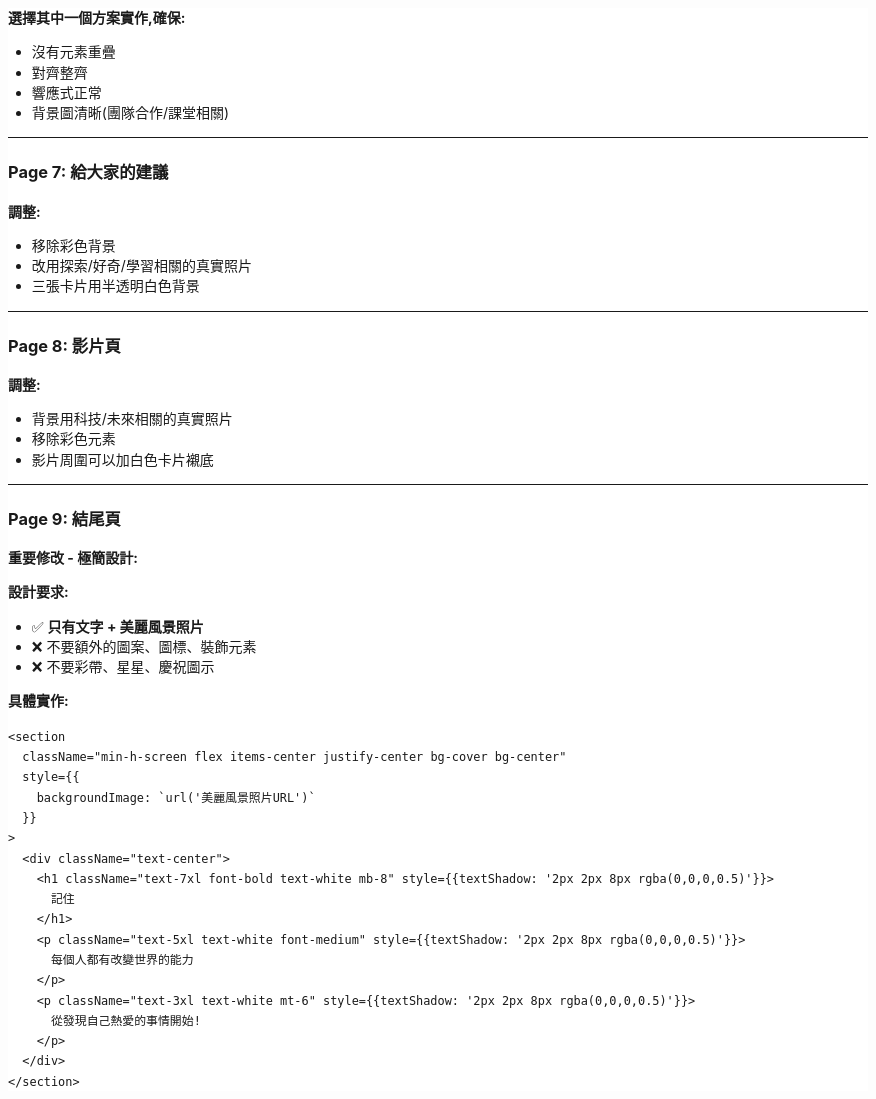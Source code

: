 **選擇其中一個方案實作,確保:**
- 沒有元素重疊
- 對齊整齊
- 響應式正常
- 背景圖清晰(團隊合作/課堂相關)

---

### Page 7: 給大家的建議
**調整:**
- 移除彩色背景
- 改用探索/好奇/學習相關的真實照片
- 三張卡片用半透明白色背景

---

### Page 8: 影片頁
**調整:**
- 背景用科技/未來相關的真實照片
- 移除彩色元素
- 影片周圍可以加白色卡片襯底

---

### Page 9: 結尾頁
**重要修改 - 極簡設計:**

**設計要求:**
- ✅ **只有文字 + 美麗風景照片**
- ❌ 不要額外的圖案、圖標、裝飾元素
- ❌ 不要彩帶、星星、慶祝圖示

**具體實作:**
```tsx
<section 
  className="min-h-screen flex items-center justify-center bg-cover bg-center"
  style={{
    backgroundImage: `url('美麗風景照片URL')`
  }}
>
  <div className="text-center">
    <h1 className="text-7xl font-bold text-white mb-8" style={{textShadow: '2px 2px 8px rgba(0,0,0,0.5)'}}>
      記住
    </h1>
    <p className="text-5xl text-white font-medium" style={{textShadow: '2px 2px 8px rgba(0,0,0,0.5)'}}>
      每個人都有改變世界的能力
    </p>
    <p className="text-3xl text-white mt-6" style={{textShadow: '2px 2px 8px rgba(0,0,0,0.5)'}}>
      從發現自己熱愛的事情開始!
    </p>
  </div>
</section>
```

